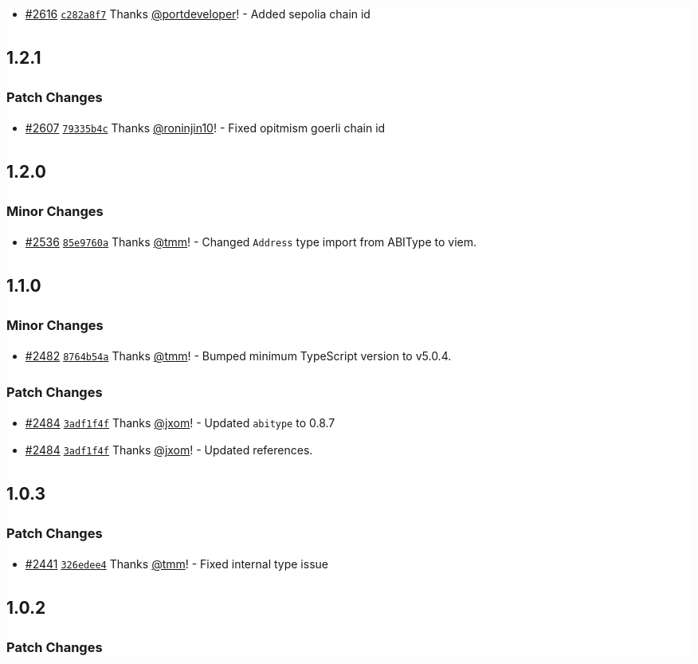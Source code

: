 - [#2616](https://github.com/wevm/wagmi/pull/2616) [`c282a8f7`](https://github.com/wevm/wagmi/commit/c282a8f786d57fec77c931fe99dc20220e843bc8) Thanks [@portdeveloper](https://github.com/portdeveloper)! - Added sepolia chain id

## 1.2.1

### Patch Changes

- [#2607](https://github.com/wevm/wagmi/pull/2607) [`79335b4c`](https://github.com/wevm/wagmi/commit/79335b4c0fcd5e8152a2a1d28314c634db9d9cbf) Thanks [@roninjin10](https://github.com/roninjin10)! - Fixed opitmism goerli chain id

## 1.2.0

### Minor Changes

- [#2536](https://github.com/wevm/wagmi/pull/2536) [`85e9760a`](https://github.com/wevm/wagmi/commit/85e9760a140cb169ac6236d9466b96e2105dd193) Thanks [@tmm](https://github.com/tmm)! - Changed `Address` type import from ABIType to viem.

## 1.1.0

### Minor Changes

- [#2482](https://github.com/wevm/wagmi/pull/2482) [`8764b54a`](https://github.com/wevm/wagmi/commit/8764b54aab68020063946112e8fe52aff650c99c) Thanks [@tmm](https://github.com/tmm)! - Bumped minimum TypeScript version to v5.0.4.

### Patch Changes

- [#2484](https://github.com/wevm/wagmi/pull/2484) [`3adf1f4f`](https://github.com/wevm/wagmi/commit/3adf1f4feab863cb7b5d52c81ad46f7e4eb56f09) Thanks [@jxom](https://github.com/jxom)! - Updated `abitype` to 0.8.7

- [#2484](https://github.com/wevm/wagmi/pull/2484) [`3adf1f4f`](https://github.com/wevm/wagmi/commit/3adf1f4feab863cb7b5d52c81ad46f7e4eb56f09) Thanks [@jxom](https://github.com/jxom)! - Updated references.

## 1.0.3

### Patch Changes

- [#2441](https://github.com/wevm/wagmi/pull/2441) [`326edee4`](https://github.com/wevm/wagmi/commit/326edee4bc85db84a7a4e3768e33785849ab8d8e) Thanks [@tmm](https://github.com/tmm)! - Fixed internal type issue

## 1.0.2

### Patch Changes
